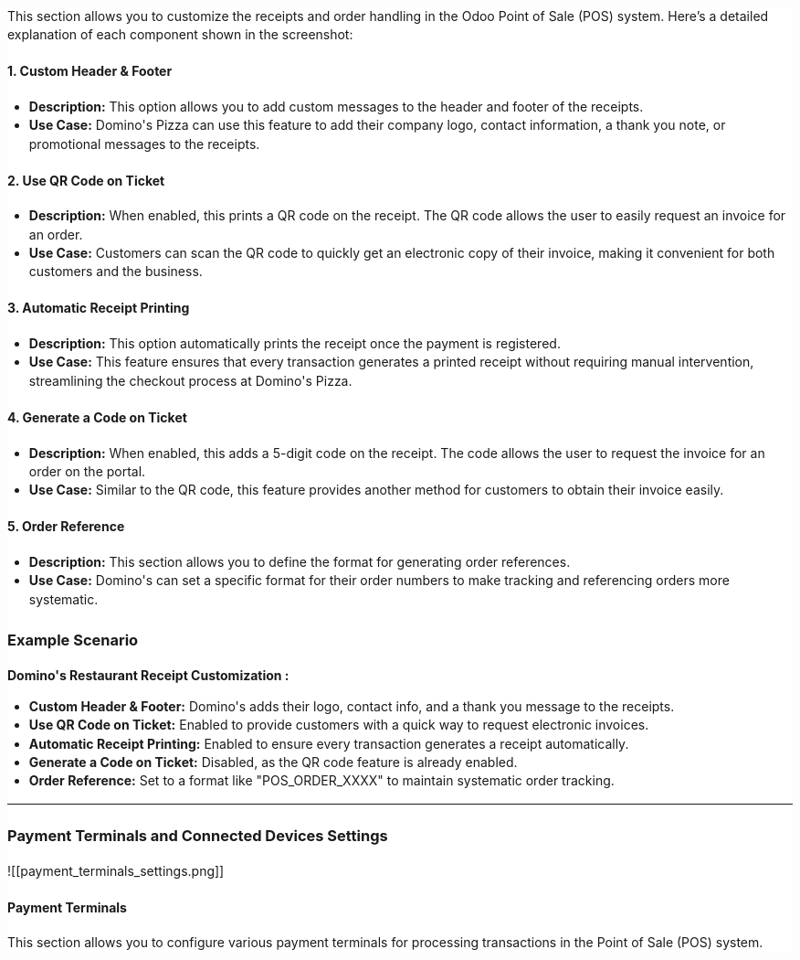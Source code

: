 This section allows you to customize the receipts and order handling in the Odoo Point of Sale (POS) system. Here’s a detailed explanation of each component shown in the screenshot:

#### 1. Custom Header & Footer
- **Description:** This option allows you to add custom messages to the header and footer of the receipts.
- **Use Case:** Domino's Pizza can use this feature to add their company logo, contact information, a thank you note, or promotional messages to the receipts.

#### 2. Use QR Code on Ticket
- **Description:** When enabled, this prints a QR code on the receipt. The QR code allows the user to easily request an invoice for an order.
- **Use Case:** Customers can scan the QR code to quickly get an electronic copy of their invoice, making it convenient for both customers and the business.

#### 3. Automatic Receipt Printing
- **Description:** This option automatically prints the receipt once the payment is registered.
- **Use Case:** This feature ensures that every transaction generates a printed receipt without requiring manual intervention, streamlining the checkout process at Domino's Pizza.

#### 4. Generate a Code on Ticket
- **Description:** When enabled, this adds a 5-digit code on the receipt. The code allows the user to request the invoice for an order on the portal.
- **Use Case:** Similar to the QR code, this feature provides another method for customers to obtain their invoice easily.

#### 5. Order Reference
- **Description:** This section allows you to define the format for generating order references.
- **Use Case:** Domino's can set a specific format for their order numbers to make tracking and referencing orders more systematic.

### Example Scenario

**Domino's Restaurant Receipt Customization :**

- **Custom Header & Footer:** Domino's adds their logo, contact info, and a thank you message to the receipts.
- **Use QR Code on Ticket:** Enabled to provide customers with a quick way to request electronic invoices.
- **Automatic Receipt Printing:** Enabled to ensure every transaction generates a receipt automatically.
- **Generate a Code on Ticket:** Disabled, as the QR code feature is already enabled.
- **Order Reference:** Set to a format like "POS_ORDER_XXXX" to maintain systematic order tracking.
---
### Payment Terminals and Connected Devices Settings

![[payment_terminals_settings.png]]
#### Payment Terminals

This section allows you to configure various payment terminals for processing transactions in the Point of Sale (POS) system.
